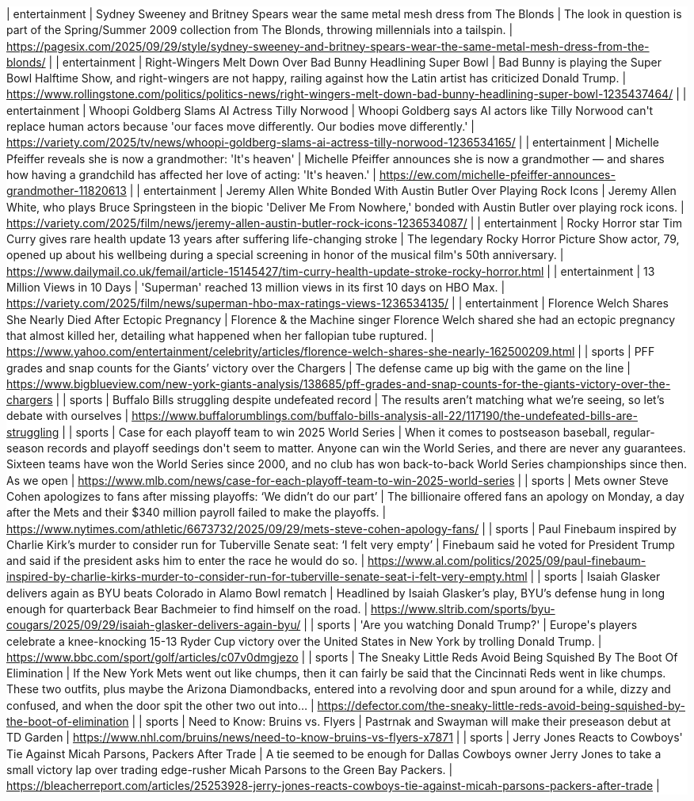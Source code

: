 | entertainment | Sydney Sweeney and Britney Spears wear the same metal mesh dress from The Blonds | The look in question is part of the Spring/Summer 2009 collection from The Blonds, throwing millennials into a tailspin. | https://pagesix.com/2025/09/29/style/sydney-sweeney-and-britney-spears-wear-the-same-metal-mesh-dress-from-the-blonds/ |
| entertainment | Right-Wingers Melt Down Over Bad Bunny Headlining Super Bowl | Bad Bunny is playing the Super Bowl Halftime Show, and right-wingers are not happy, railing against how the Latin artist has criticized Donald Trump. | https://www.rollingstone.com/politics/politics-news/right-wingers-melt-down-bad-bunny-headlining-super-bowl-1235437464/ |
| entertainment | Whoopi Goldberg Slams AI Actress Tilly Norwood | Whoopi Goldberg says AI actors like Tilly Norwood can't replace human actors because 'our faces move differently. Our bodies move differently.' | https://variety.com/2025/tv/news/whoopi-goldberg-slams-ai-actress-tilly-norwood-1236534165/ |
| entertainment | Michelle Pfeiffer reveals she is now a grandmother: 'It's heaven' | Michelle Pfeiffer announces she is now a grandmother — and shares how having a grandchild has affected her love of acting: 'It's heaven.' | https://ew.com/michelle-pfeiffer-announces-grandmother-11820613 |
| entertainment | Jeremy Allen White Bonded With Austin Butler Over Playing Rock Icons | Jeremy Allen White, who plays Bruce Springsteen in the biopic 'Deliver Me From Nowhere,' bonded with Austin Butler over playing rock icons. | https://variety.com/2025/film/news/jeremy-allen-austin-butler-rock-icons-1236534087/ |
| entertainment | Rocky Horror star Tim Curry gives rare health update 13 years after suffering life-changing stroke | The legendary Rocky Horror Picture Show actor, 79, opened up about his wellbeing during a special screening in honor of the musical film's 50th anniversary. | https://www.dailymail.co.uk/femail/article-15145427/tim-curry-health-update-stroke-rocky-horror.html |
| entertainment | 13 Million Views in 10 Days | 'Superman' reached 13 million views in its first 10 days on HBO Max. | https://variety.com/2025/film/news/superman-hbo-max-ratings-views-1236534135/ |
| entertainment | Florence Welch Shares She Nearly Died After Ectopic Pregnancy | Florence & the Machine singer Florence Welch shared she had an ectopic pregnancy that almost killed her, detailing what happened when her fallopian tube ruptured. | https://www.yahoo.com/entertainment/celebrity/articles/florence-welch-shares-she-nearly-162500209.html |
| sports | PFF grades and snap counts for the Giants’ victory over the Chargers | The defense came up big with the game on the line | https://www.bigblueview.com/new-york-giants-analysis/138685/pff-grades-and-snap-counts-for-the-giants-victory-over-the-chargers |
| sports | Buffalo Bills struggling despite undefeated record | The results aren’t matching what we’re seeing, so let’s debate with ourselves | https://www.buffalorumblings.com/buffalo-bills-analysis-all-22/117190/the-undefeated-bills-are-struggling |
| sports | Case for each playoff team to win 2025 World Series | When it comes to postseason baseball, regular-season records and playoff seedings don't seem to matter. Anyone can win the World Series, and there are never any guarantees. Sixteen teams have won the World Series since 2000, and no club has won back-to-back World Series championships since then. As we open | https://www.mlb.com/news/case-for-each-playoff-team-to-win-2025-world-series |
| sports | Mets owner Steve Cohen apologizes to fans after missing playoffs: ‘We didn’t do our part’ | The billionaire offered fans an apology on Monday, a day after the Mets and their $340 million payroll failed to make the playoffs. | https://www.nytimes.com/athletic/6673732/2025/09/29/mets-steve-cohen-apology-fans/ |
| sports | Paul Finebaum inspired by Charlie Kirk’s murder to consider run for Tuberville Senate seat: ‘I felt very empty’ | Finebaum said he voted for President Trump and said if the president asks him to enter the race he would do so. | https://www.al.com/politics/2025/09/paul-finebaum-inspired-by-charlie-kirks-murder-to-consider-run-for-tuberville-senate-seat-i-felt-very-empty.html |
| sports | Isaiah Glasker delivers again as BYU beats Colorado in Alamo Bowl rematch | Headlined by Isaiah Glasker’s play, BYU’s defense hung in long enough for quarterback Bear Bachmeier to find himself on the road. | https://www.sltrib.com/sports/byu-cougars/2025/09/29/isaiah-glasker-delivers-again-byu/ |
| sports | 'Are you watching Donald Trump?' | Europe's players celebrate a knee-knocking 15-13 Ryder Cup victory over the United States in New York by trolling Donald Trump. | https://www.bbc.com/sport/golf/articles/c07v0dmgjezo |
| sports | The Sneaky Little Reds Avoid Being Squished By The Boot Of Elimination | If the New York Mets went out like chumps, then it can fairly be said that the Cincinnati Reds went in like chumps. These two outfits, plus maybe the Arizona Diamondbacks, entered into a revolving door and spun around for a while, dizzy and confused, and when the door spit the other two out into… | https://defector.com/the-sneaky-little-reds-avoid-being-squished-by-the-boot-of-elimination |
| sports | Need to Know: Bruins vs. Flyers | Pastrnak and Swayman will make their preseason debut at TD Garden | https://www.nhl.com/bruins/news/need-to-know-bruins-vs-flyers-x7871 |
| sports | Jerry Jones Reacts to Cowboys' Tie Against Micah Parsons, Packers After Trade | A tie seemed to be enough for Dallas Cowboys owner Jerry Jones to take a small victory lap over trading edge-rusher Micah Parsons to the Green Bay Packers. | https://bleacherreport.com/articles/25253928-jerry-jones-reacts-cowboys-tie-against-micah-parsons-packers-after-trade |